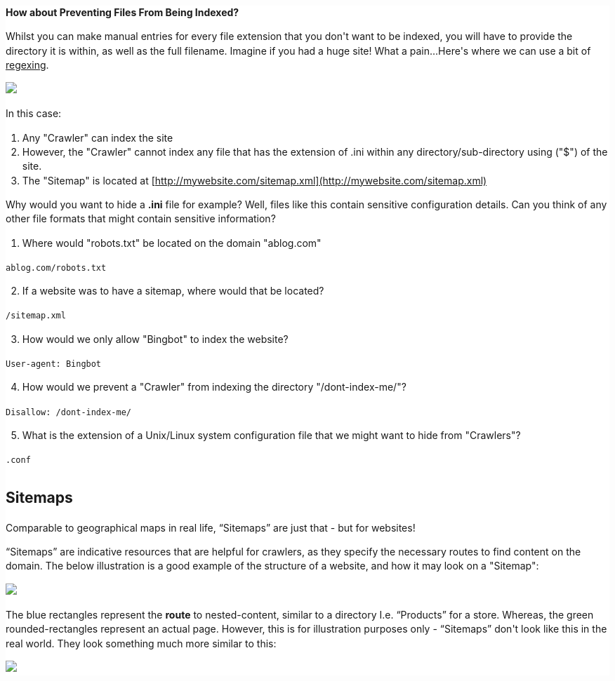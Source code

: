 **How about Preventing Files From Being Indexed?**

Whilst you can make manual entries for every file extension that you don't want to be indexed, you will have to provide the directory it is within, as well as the full filename. Imagine if you had a huge site! What a pain...Here's where we can use a bit of [regexing](https://www.rexegg.com/regex-quickstart.html).

![](https://i.imgur.com/mzDqFVY.png)

In this case:

1. Any "Crawler" can index the site
2. However, the "Crawler" cannot index any file that has the extension of .ini within any directory/sub-directory using ("$") of the site.
3. The "Sitemap" is located at [http://mywebsite.com/sitemap.xml](http://mywebsite.com/sitemap.xml)

Why would you want to hide a **.ini** file for example? Well, files like this contain sensitive configuration details. Can you think of any other file formats that might contain sensitive information?

1. Where would "robots.txt" be located on the domain "ablog.com"

`ablog.com/robots.txt`

2. If a website was to have a sitemap, where would that be located?

`/sitemap.xml`

3. How would we only allow "Bingbot" to index the website?

`User-agent: Bingbot`

4. How would we prevent a "Crawler" from indexing the directory "/dont-index-me/"?

`Disallow: /dont-index-me/`

5. What is the extension of a Unix/Linux system configuration file that we might want to hide from "Crawlers"?

`.conf`

## Sitemaps

Comparable to geographical maps in real life, “Sitemaps” are just that - but for websites!

“Sitemaps” are indicative resources that are helpful for crawlers, as they specify the necessary routes to find content on the domain. The below illustration is a good example of the structure of a website, and how it may look on a "Sitemap":

![](https://i.imgur.com/L5WqJU4.png)

The blue rectangles represent the **route** to nested-content, similar to a directory I.e. “Products” for a store. Whereas, the green rounded-rectangles represent an actual page. However, this is for illustration purposes only - “Sitemaps” don't look like this in the real world. They look something much more similar to this:

![](https://i.imgur.com/12Yxcn5.png)
